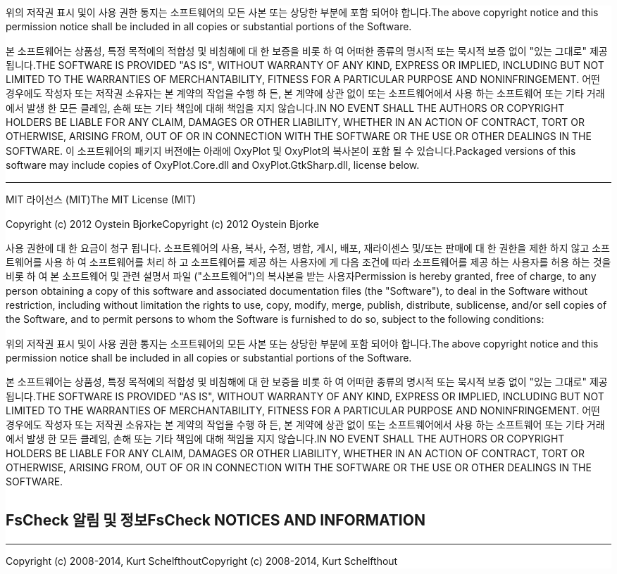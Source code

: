 <span data-ttu-id="9af7e-222">위의 저작권 표시 및이 사용 권한 통지는 소프트웨어의 모든 사본 또는 상당한 부분에 포함 되어야 합니다.</span><span class="sxs-lookup"><span data-stu-id="9af7e-222">The above copyright notice and this permission notice shall be included in all copies or substantial portions of the Software.</span></span>

<span data-ttu-id="9af7e-223">본 소프트웨어는 상품성, 특정 목적에의 적합성 및 비침해에 대 한 보증을 비롯 하 여 어떠한 종류의 명시적 또는 묵시적 보증 없이 "있는 그대로" 제공 됩니다.</span><span class="sxs-lookup"><span data-stu-id="9af7e-223">THE SOFTWARE IS PROVIDED "AS IS", WITHOUT WARRANTY OF ANY KIND, EXPRESS OR IMPLIED, INCLUDING BUT NOT LIMITED TO THE WARRANTIES OF MERCHANTABILITY, FITNESS FOR A PARTICULAR PURPOSE AND NONINFRINGEMENT.</span></span> <span data-ttu-id="9af7e-224">어떤 경우에도 작성자 또는 저작권 소유자는 본 계약의 작업을 수행 하 든, 본 계약에 상관 없이 또는 소프트웨어에서 사용 하는 소프트웨어 또는 기타 거래에서 발생 한 모든 클레임, 손해 또는 기타 책임에 대해 책임을 지지 않습니다.</span><span class="sxs-lookup"><span data-stu-id="9af7e-224">IN NO EVENT SHALL THE AUTHORS OR COPYRIGHT HOLDERS BE LIABLE FOR ANY CLAIM, DAMAGES OR OTHER LIABILITY, WHETHER IN AN ACTION OF CONTRACT, TORT OR OTHERWISE, ARISING FROM, OUT OF OR IN CONNECTION WITH THE SOFTWARE OR THE USE OR OTHER DEALINGS IN THE SOFTWARE.</span></span>
<span data-ttu-id="9af7e-225">이 소프트웨어의 패키지 버전에는 아래에 OxyPlot 및 OxyPlot의 복사본이 포함 될 수 있습니다.</span><span class="sxs-lookup"><span data-stu-id="9af7e-225">Packaged versions of this software may include copies of OxyPlot.Core.dll and OxyPlot.GtkSharp.dll, license below.</span></span>

---

<span data-ttu-id="9af7e-226">MIT 라이선스 (MIT)</span><span class="sxs-lookup"><span data-stu-id="9af7e-226">The MIT License (MIT)</span></span>

<span data-ttu-id="9af7e-227">Copyright (c) 2012 Oystein Bjorke</span><span class="sxs-lookup"><span data-stu-id="9af7e-227">Copyright (c) 2012 Oystein Bjorke</span></span>

<span data-ttu-id="9af7e-228">사용 권한에 대 한 요금이 청구 됩니다. 소프트웨어의 사용, 복사, 수정, 병합, 게시, 배포, 재라이센스 및/또는 판매에 대 한 권한을 제한 하지 않고 소프트웨어를 사용 하 여 소프트웨어를 처리 하 고 소프트웨어를 제공 하는 사용자에 게 다음 조건에 따라 소프트웨어를 제공 하는 사용자를 허용 하는 것을 비롯 하 여 본 소프트웨어 및 관련 설명서 파일 ("소프트웨어")의 복사본을 받는 사용자</span><span class="sxs-lookup"><span data-stu-id="9af7e-228">Permission is hereby granted, free of charge, to any person obtaining a copy of this software and associated documentation files (the "Software"), to deal in the Software without restriction, including without limitation the rights to use, copy, modify, merge, publish, distribute, sublicense, and/or sell copies of the Software, and to permit persons to whom the Software is furnished to do so, subject to the following conditions:</span></span>

<span data-ttu-id="9af7e-229">위의 저작권 표시 및이 사용 권한 통지는 소프트웨어의 모든 사본 또는 상당한 부분에 포함 되어야 합니다.</span><span class="sxs-lookup"><span data-stu-id="9af7e-229">The above copyright notice and this permission notice shall be included in all copies or substantial portions of the Software.</span></span>

<span data-ttu-id="9af7e-230">본 소프트웨어는 상품성, 특정 목적에의 적합성 및 비침해에 대 한 보증을 비롯 하 여 어떠한 종류의 명시적 또는 묵시적 보증 없이 "있는 그대로" 제공 됩니다.</span><span class="sxs-lookup"><span data-stu-id="9af7e-230">THE SOFTWARE IS PROVIDED "AS IS", WITHOUT WARRANTY OF ANY KIND, EXPRESS OR IMPLIED, INCLUDING BUT NOT LIMITED TO THE WARRANTIES OF MERCHANTABILITY, FITNESS FOR A PARTICULAR PURPOSE AND NONINFRINGEMENT.</span></span> <span data-ttu-id="9af7e-231">어떤 경우에도 작성자 또는 저작권 소유자는 본 계약의 작업을 수행 하 든, 본 계약에 상관 없이 또는 소프트웨어에서 사용 하는 소프트웨어 또는 기타 거래에서 발생 한 모든 클레임, 손해 또는 기타 책임에 대해 책임을 지지 않습니다.</span><span class="sxs-lookup"><span data-stu-id="9af7e-231">IN NO EVENT SHALL THE AUTHORS OR COPYRIGHT HOLDERS BE LIABLE FOR ANY CLAIM, DAMAGES OR OTHER LIABILITY, WHETHER IN AN ACTION OF CONTRACT, TORT OR OTHERWISE, ARISING FROM, OUT OF OR IN CONNECTION WITH THE SOFTWARE OR THE USE OR OTHER DEALINGS IN THE SOFTWARE.</span></span>

## <a name="fscheck-notices-and-information"></a><span data-ttu-id="9af7e-232">FsCheck 알림 및 정보</span><span class="sxs-lookup"><span data-stu-id="9af7e-232">FsCheck NOTICES AND INFORMATION</span></span>
---------------------------------------
<span data-ttu-id="9af7e-233">Copyright (c) 2008-2014, Kurt Schelfthout</span><span class="sxs-lookup"><span data-stu-id="9af7e-233">Copyright (c) 2008-2014, Kurt Schelfthout</span></span>
